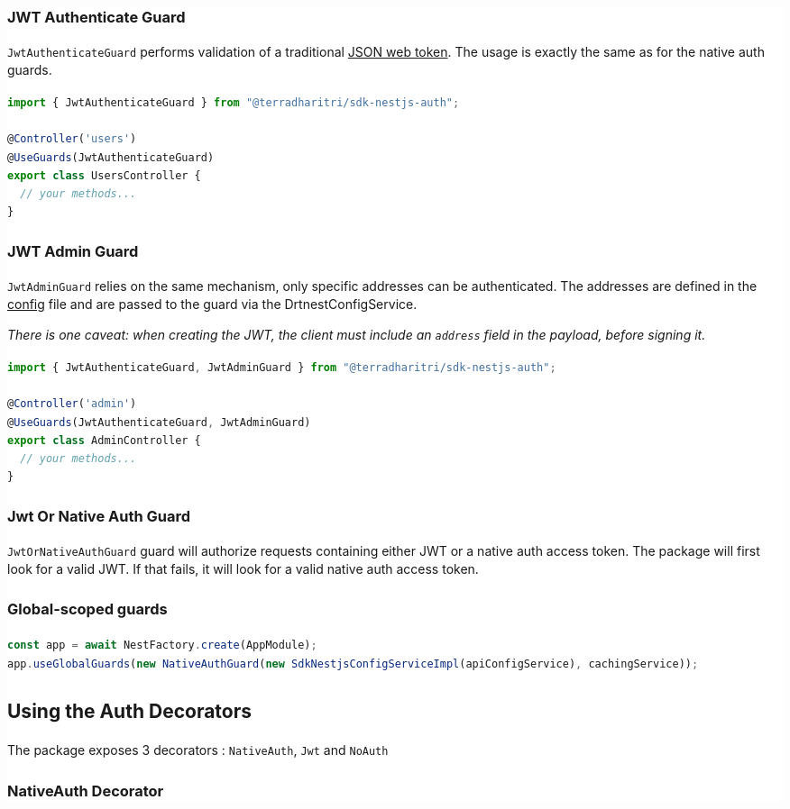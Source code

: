 ### JWT Authenticate Guard

`JwtAuthenticateGuard` performs validation of a traditional [JSON web token](https://datatracker.ietf.org/doc/html/rfc7519). The usage is exactly the same as for the native auth guards.

```typescript
import { JwtAuthenticateGuard } from "@terradharitri/sdk-nestjs-auth";

@Controller('users')
@UseGuards(JwtAuthenticateGuard)
export class UsersController {
  // your methods...
}
```

### JWT Admin Guard

`JwtAdminGuard` relies on the same mechanism, only specific addresses can be authenticated. The addresses are defined in the [config](#configuration) file and are passed to the guard via the DrtnestConfigService.

*There is one caveat: when creating the JWT, the client must include an `address` field in the payload, before signing it.*

```typescript
import { JwtAuthenticateGuard, JwtAdminGuard } from "@terradharitri/sdk-nestjs-auth";

@Controller('admin')
@UseGuards(JwtAuthenticateGuard, JwtAdminGuard)
export class AdminController {
  // your methods...
}
```

### Jwt Or Native Auth Guard

`JwtOrNativeAuthGuard` guard will authorize requests containing either JWT or a native auth access token. The package will first look for a valid JWT. If that fails, it will look for a valid native auth access token.

### Global-scoped guards

```typescript
const app = await NestFactory.create(AppModule);
app.useGlobalGuards(new NativeAuthGuard(new SdkNestjsConfigServiceImpl(apiConfigService), cachingService));
```


## Using the Auth Decorators

The package exposes 3 decorators : `NativeAuth`, `Jwt` and `NoAuth`

### NativeAuth Decorator
